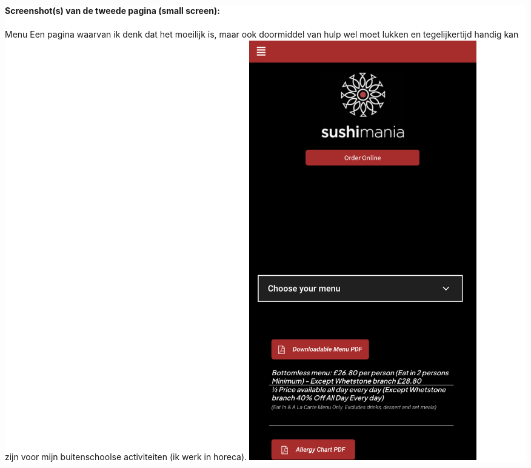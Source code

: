   #### Screenshot(s) van de tweede pagina (small screen):
  Menu
  Een pagina waarvan ik denk dat het moeilijk is, maar ook
  doormiddel van hulp wel moet lukken en tegelijkertijd handig kan zijn voor mijn buitenschoolse activiteiten (ik werk in horeca).
  <img src="./readme-images/paginatwee-1.png" width="375px" alt="navigatie is beetje veranderd en de pagina heeft een groot menu">